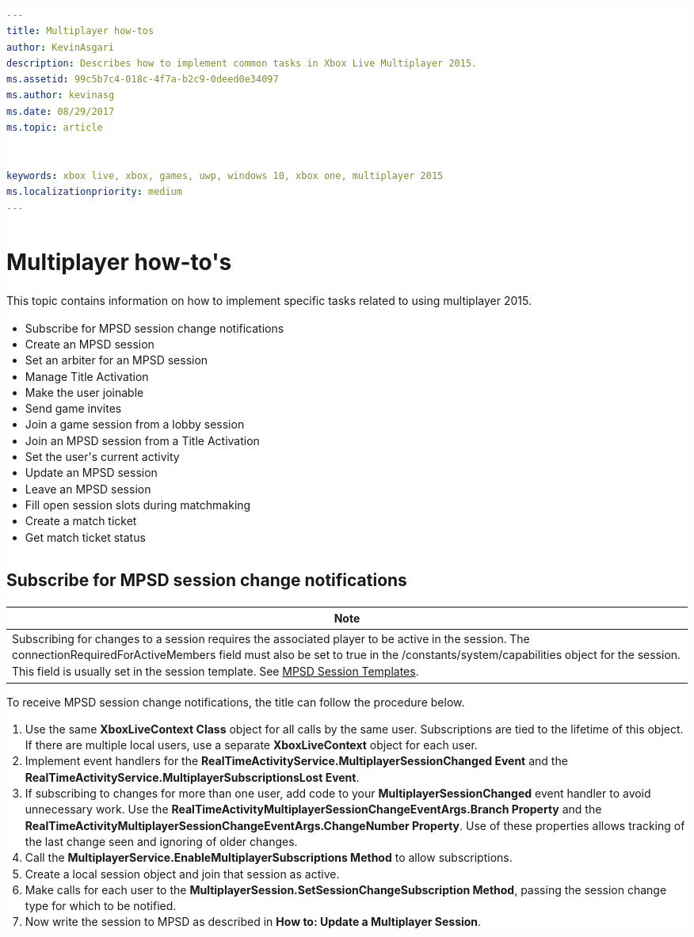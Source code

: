 ```yaml
---
title: Multiplayer how-tos
author: KevinAsgari
description: Describes how to implement common tasks in Xbox Live Multiplayer 2015.
ms.assetid: 99c5b7c4-018c-4f7a-b2c9-0deed0e34097
ms.author: kevinasg
ms.date: 08/29/2017
ms.topic: article


keywords: xbox live, xbox, games, uwp, windows 10, xbox one, multiplayer 2015
ms.localizationpriority: medium
---
```


# Multiplayer how-to's

This topic contains information on how to implement specific tasks related to using multiplayer 2015.

* Subscribe for MPSD session change notifications
* Create an MPSD session
* Set an arbiter for an MPSD session
* Manage Title Activation
* Make the user joinable
* Send game invites
* Join a game session from a lobby session
* Join an MPSD session from a Title Activation
* Set the user's current activity
* Update an MPSD session
* Leave an MPSD session
* Fill open session slots during matchmaking
* Create a match ticket
* Get match ticket status

## Subscribe for MPSD session change notifications

| Note                                                                                                                                                                                                                                                                                                                                    |
|------------------------------------------------------------------------------------------------------------------------------------------------------------------------------------------------------------------------------------------------------------------------------------------------------------------------------------------------------|
| Subscribing for changes to a session requires the associated player to be active in the session. The connectionRequiredForActiveMembers field must also be set to true in the /constants/system/capabilities object for the session. This field is usually set in the session template. See [MPSD Session Templates](multiplayer-session-directory.md). |



To receive MPSD session change notifications, the title can follow the procedure below.

1.  Use the same **XboxLiveContext Class** object for all calls by the same user. Subscriptions are tied to the lifetime of this object. If there are multiple local users, use a separate **XboxLiveContext** object for each user.
2.  Implement event handlers for the **RealTimeActivityService.MultiplayerSessionChanged Event** and the **RealTimeActivityService.MultiplayerSubscriptionsLost Event**.
3.  If subscribing to changes for more than one user, add code to your **MultiplayerSessionChanged** event handler to avoid unnecessary work. Use the **RealTimeActivityMultiplayerSessionChangeEventArgs.Branch Property** and the **RealTimeActivityMultiplayerSessionChangeEventArgs.ChangeNumber Property**. Use of these properties allows tracking of the last change seen and ignoring of older changes.
4.  Call the **MultiplayerService.EnableMultiplayerSubscriptions Method** to allow subscriptions.
5.  Create a local session object and join that session as active.
6.  Make calls for each user to the **MultiplayerSession.SetSessionChangeSubscription Method**, passing the session change type for which to be notified.
7.  Now write the session to MPSD as described in **How to: Update a Multiplayer Session**.
